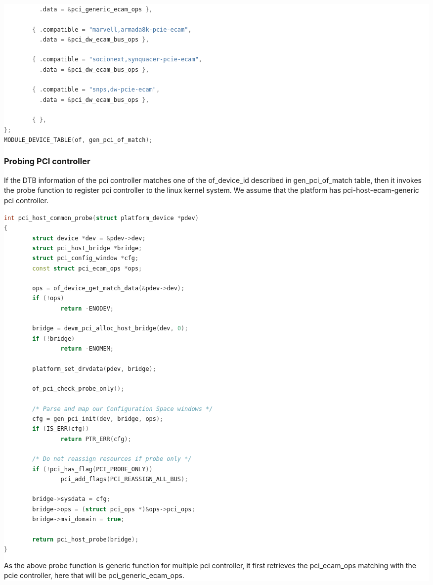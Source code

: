 ```cpp
          .data = &pci_generic_ecam_ops },

        { .compatible = "marvell,armada8k-pcie-ecam",
          .data = &pci_dw_ecam_bus_ops },

        { .compatible = "socionext,synquacer-pcie-ecam",
          .data = &pci_dw_ecam_bus_ops },

        { .compatible = "snps,dw-pcie-ecam",
          .data = &pci_dw_ecam_bus_ops },

        { },
};
MODULE_DEVICE_TABLE(of, gen_pci_of_match);

```


### Probing PCI controller
If the DTB information of the pci controller matches one of the of_device_id 
described in gen_pci_of_match table, then it invokes the probe function to
register pci controller to the linux kernel system. We assume that the platform 
has pci-host-ecam-generic pci controller. 

```cpp
int pci_host_common_probe(struct platform_device *pdev)
{
        struct device *dev = &pdev->dev;
        struct pci_host_bridge *bridge;
        struct pci_config_window *cfg;
        const struct pci_ecam_ops *ops;

        ops = of_device_get_match_data(&pdev->dev);
        if (!ops)
                return -ENODEV;

        bridge = devm_pci_alloc_host_bridge(dev, 0);
        if (!bridge)
                return -ENOMEM;

        platform_set_drvdata(pdev, bridge);

        of_pci_check_probe_only();

        /* Parse and map our Configuration Space windows */
        cfg = gen_pci_init(dev, bridge, ops);
        if (IS_ERR(cfg))
                return PTR_ERR(cfg);

        /* Do not reassign resources if probe only */
        if (!pci_has_flag(PCI_PROBE_ONLY))
                pci_add_flags(PCI_REASSIGN_ALL_BUS);

        bridge->sysdata = cfg;
        bridge->ops = (struct pci_ops *)&ops->pci_ops;
        bridge->msi_domain = true;

        return pci_host_probe(bridge);
}
```
As the above probe function is generic function for multiple pci controller, it 
first retrieves the pci_ecam_ops matching with the pcie controller, here that 
will be pci_generic_ecam_ops.
